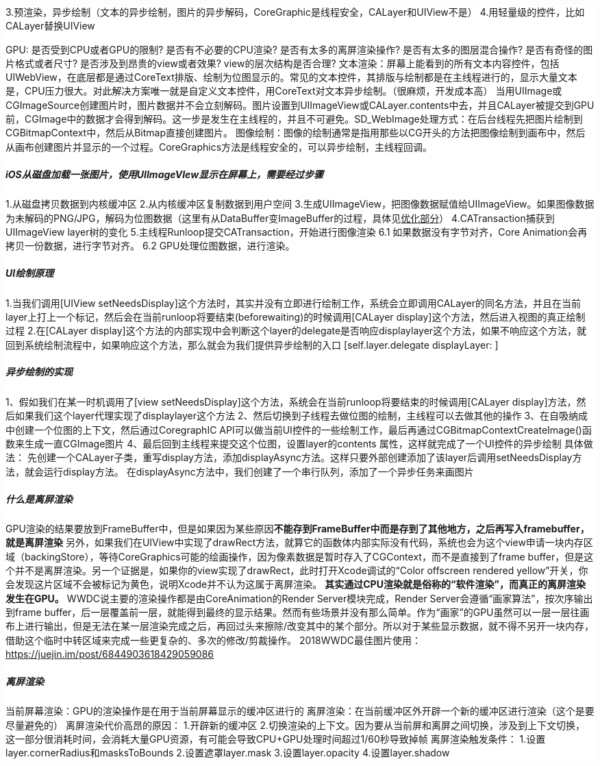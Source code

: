 3.预渲染，异步绘制（文本的异步绘制，图片的异步解码，CoreGraphic是线程安全，CALayer和UIView不是）
4.用轻量级的控件，比如CALayer替换UIView

GPU:
是否受到CPU或者GPU的限制? 
是否有不必要的CPU渲染? 
是否有太多的离屏渲染操作? 
是否有太多的图层混合操作? 
是否有奇怪的图片格式或者尺寸? 
是否涉及到昂贵的view或者效果? 
view的层次结构是否合理?
文本渲染：屏幕上能看到的所有文本内容控件，包括UIWebView，在底层都是通过CoreText排版、绘制为位图显示的。常见的文本控件，其排版与绘制都是在主线程进行的，显示大量文本是，CPU压力很大。对此解决方案唯一就是自定义文本控件，用CoreText对文本异步绘制。（很麻烦，开发成本高）
当用UIImage或CGImageSource创建图片时，图片数据并不会立刻解码。图片设置到UIImageView或CALayer.contents中去，并且CALayer被提交到GPU前，CGImage中的数据才会得到解码。这一步是发生在主线程的，并且不可避免。SD_WebImage处理方式：在后台线程先把图片绘制到CGBitmapContext中，然后从Bitmap直接创建图片。
图像绘制：图像的绘制通常是指用那些以CG开头的方法把图像绘制到画布中，然后从画布创建图片并显示的一个过程。CoreGraphics方法是线程安全的，可以异步绘制，主线程回调。
##### iOS从磁盘加载一张图片，使用UIImageVIew显示在屏幕上，需要经过步骤
1.从磁盘拷贝数据到内核缓冲区
2.从内核缓冲区复制数据到用户空间
3.生成UIImageView，把图像数据赋值给UIImageView。如果图像数据为未解码的PNG/JPG，解码为位图数据（这里有从DataBuffer变ImageBuffer的过程，具体见[优化部分](#youhua01_jump)）
4.CATransaction捕获到UIImageView layer树的变化
5.主线程Runloop提交CATransaction，开始进行图像渲染
6.1 如果数据没有字节对齐，Core Animation会再拷贝一份数据，进行字节对齐。
6.2 GPU处理位图数据，进行渲染。
##### UI绘制原理
1.当我们调用[UIView setNeedsDisplay]这个方法时，其实并没有立即进行绘制工作，系统会立即调用CALayer的同名方法，并且在当前layer上打上一个标记，然后会在当前runloop将要结束(beforewaiting)的时候调用[CALayer display]这个方法，然后进入视图的真正绘制过程
2.在[CALayer display]这个方法的内部实现中会判断这个layer的delegate是否响应displaylayer这个方法，如果不响应这个方法，就回到系统绘制流程中，如果响应这个方法，那么就会为我们提供异步绘制的入口
[self.layer.delegate displayLayer: ]
##### 异步绘制的实现
1、假如我们在某一时机调用了[view setNeedsDisplay]这个方法，系统会在当前runloop将要结束的时候调用[CALayer display]方法，然后如果我们这个layer代理实现了displaylayer这个方法
2、然后切换到子线程去做位图的绘制，主线程可以去做其他的操作
3、在自吸纳成中创建一个位图的上下文，然后通过CoregraphIC API可以做当前UI控件的一些绘制工作，最后再通过CGBitmapContextCreateImage()函数来生成一直CGImage图片
4、最后回到主线程来提交这个位图，设置layer的contents 属性，这样就完成了一个UI控件的异步绘制
具体做法：
先创建一个CALayer子类，重写display方法，添加displayAsync方法。这样只要外部创建添加了该layer后调用setNeedsDisplay方法，就会运行display方法。
在displayAsync方法中，我们创建了一个串行队列，添加了一个异步任务来画图片
##### 什么是离屏渲染
GPU渲染的结果要放到FrameBuffer中，但是如果因为某些原因**不能存到FrameBuffer中而是存到了其他地方，之后再写入framebuffer，就是离屏渲染**
另外，如果我们在UIView中实现了drawRect方法，就算它的函数体内部实际没有代码，系统也会为这个view申请一块内存区域（backingStore），等待CoreGraphics可能的绘画操作，因为像素数据是暂时存入了CGContext，而不是直接到了frame buffer，但是这个并不是离屏渲染。另一个证据是，如果你的view实现了drawRect，此时打开Xcode调试的“Color offscreen rendered yellow”开关，你会发现这片区域不会被标记为黄色，说明Xcode并不认为这属于离屏渲染。
**其实通过CPU渲染就是俗称的“软件渲染”，而真正的离屏渲染发生在GPU。**
WWDC说主要的渲染操作都是由CoreAnimation的Render Server模块完成，Render Server会遵循“画家算法”，按次序输出到frame buffer，后一层覆盖前一层，就能得到最终的显示结果。然而有些场景并没有那么简单。作为“画家”的GPU虽然可以一层一层往画布上进行输出，但是无法在某一层渲染完成之后，再回过头来擦除/改变其中的某个部分。所以对于某些显示数据，就不得不另开一块内存，借助这个临时中转区域来完成一些更复杂的、多次的修改/剪裁操作。
2018WWDC最佳图片使用：https://juejin.im/post/6844903618429059086
##### 离屏渲染
当前屏幕渲染：GPU的渲染操作是在用于当前屏幕显示的缓冲区进行的
离屏渲染：在当前缓冲区外开辟一个新的缓冲区进行渲染（这个是要尽量避免的）
离屏渲染代价高昂的原因：
1.开辟新的缓冲区
2.切换渲染的上下文。因为要从当前屏和离屏之间切换，涉及到上下文切换，这一部分很消耗时间，会消耗大量GPU资源，有可能会导致CPU+GPU处理时间超过1/60秒导致掉帧
离屏渲染触发条件：
1.设置layer.cornerRadius和masksToBounds
2.设置遮罩layer.mask
3.设置layer.opacity
4.设置layer.shadow